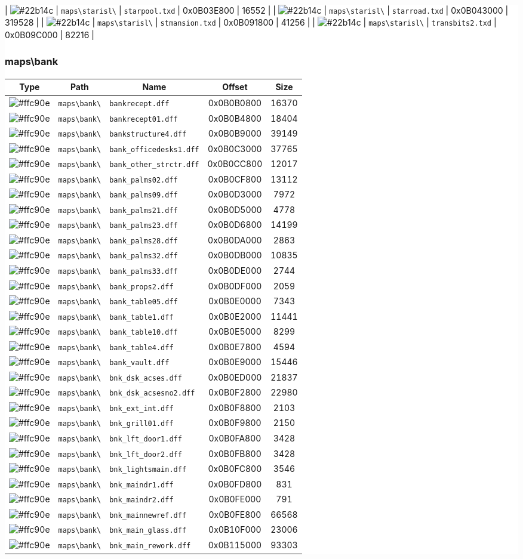 | ![#22b14c](https://placehold.co/15x15/22b14c/22b14c.png) | `maps\starisl\` | `starpool.txd` | 0x0B03E800 | 16552 |
| ![#22b14c](https://placehold.co/15x15/22b14c/22b14c.png) | `maps\starisl\` | `starroad.txd` | 0x0B043000 | 319528 |
| ![#22b14c](https://placehold.co/15x15/22b14c/22b14c.png) | `maps\starisl\` | `stmansion.txd` | 0x0B091800 | 41256 |
| ![#22b14c](https://placehold.co/15x15/22b14c/22b14c.png) | `maps\starisl\` | `transbits2.txd` | 0x0B09C000 | 82216 |

### maps\bank

| Type | Path | Name | Offset | Size |
| :---: | --- | --- | :---: | :---: |
| ![#ffc90e](https://placehold.co/15x15/ffc90e/ffc90e.png) | `maps\bank\` | `bankrecept.dff` | 0x0B0B0800 | 16370 |
| ![#ffc90e](https://placehold.co/15x15/ffc90e/ffc90e.png) | `maps\bank\` | `bankrecept01.dff` | 0x0B0B4800 | 18404 |
| ![#ffc90e](https://placehold.co/15x15/ffc90e/ffc90e.png) | `maps\bank\` | `bankstructure4.dff` | 0x0B0B9000 | 39149 |
| ![#ffc90e](https://placehold.co/15x15/ffc90e/ffc90e.png) | `maps\bank\` | `bank_officedesks1.dff` | 0x0B0C3000 | 37765 |
| ![#ffc90e](https://placehold.co/15x15/ffc90e/ffc90e.png) | `maps\bank\` | `bank_other_strctr.dff` | 0x0B0CC800 | 12017 |
| ![#ffc90e](https://placehold.co/15x15/ffc90e/ffc90e.png) | `maps\bank\` | `bank_palms02.dff` | 0x0B0CF800 | 13112 |
| ![#ffc90e](https://placehold.co/15x15/ffc90e/ffc90e.png) | `maps\bank\` | `bank_palms09.dff` | 0x0B0D3000 | 7972 |
| ![#ffc90e](https://placehold.co/15x15/ffc90e/ffc90e.png) | `maps\bank\` | `bank_palms21.dff` | 0x0B0D5000 | 4778 |
| ![#ffc90e](https://placehold.co/15x15/ffc90e/ffc90e.png) | `maps\bank\` | `bank_palms23.dff` | 0x0B0D6800 | 14199 |
| ![#ffc90e](https://placehold.co/15x15/ffc90e/ffc90e.png) | `maps\bank\` | `bank_palms28.dff` | 0x0B0DA000 | 2863 |
| ![#ffc90e](https://placehold.co/15x15/ffc90e/ffc90e.png) | `maps\bank\` | `bank_palms32.dff` | 0x0B0DB000 | 10835 |
| ![#ffc90e](https://placehold.co/15x15/ffc90e/ffc90e.png) | `maps\bank\` | `bank_palms33.dff` | 0x0B0DE000 | 2744 |
| ![#ffc90e](https://placehold.co/15x15/ffc90e/ffc90e.png) | `maps\bank\` | `bank_props2.dff` | 0x0B0DF000 | 2059 |
| ![#ffc90e](https://placehold.co/15x15/ffc90e/ffc90e.png) | `maps\bank\` | `bank_table05.dff` | 0x0B0E0000 | 7343 |
| ![#ffc90e](https://placehold.co/15x15/ffc90e/ffc90e.png) | `maps\bank\` | `bank_table1.dff` | 0x0B0E2000 | 11441 |
| ![#ffc90e](https://placehold.co/15x15/ffc90e/ffc90e.png) | `maps\bank\` | `bank_table10.dff` | 0x0B0E5000 | 8299 |
| ![#ffc90e](https://placehold.co/15x15/ffc90e/ffc90e.png) | `maps\bank\` | `bank_table4.dff` | 0x0B0E7800 | 4594 |
| ![#ffc90e](https://placehold.co/15x15/ffc90e/ffc90e.png) | `maps\bank\` | `bank_vault.dff` | 0x0B0E9000 | 15446 |
| ![#ffc90e](https://placehold.co/15x15/ffc90e/ffc90e.png) | `maps\bank\` | `bnk_dsk_acses.dff` | 0x0B0ED000 | 21837 |
| ![#ffc90e](https://placehold.co/15x15/ffc90e/ffc90e.png) | `maps\bank\` | `bnk_dsk_acsesno2.dff` | 0x0B0F2800 | 22980 |
| ![#ffc90e](https://placehold.co/15x15/ffc90e/ffc90e.png) | `maps\bank\` | `bnk_ext_int.dff` | 0x0B0F8800 | 2103 |
| ![#ffc90e](https://placehold.co/15x15/ffc90e/ffc90e.png) | `maps\bank\` | `bnk_grill01.dff` | 0x0B0F9800 | 2150 |
| ![#ffc90e](https://placehold.co/15x15/ffc90e/ffc90e.png) | `maps\bank\` | `bnk_lft_door1.dff` | 0x0B0FA800 | 3428 |
| ![#ffc90e](https://placehold.co/15x15/ffc90e/ffc90e.png) | `maps\bank\` | `bnk_lft_door2.dff` | 0x0B0FB800 | 3428 |
| ![#ffc90e](https://placehold.co/15x15/ffc90e/ffc90e.png) | `maps\bank\` | `bnk_lightsmain.dff` | 0x0B0FC800 | 3546 |
| ![#ffc90e](https://placehold.co/15x15/ffc90e/ffc90e.png) | `maps\bank\` | `bnk_maindr1.dff` | 0x0B0FD800 | 831 |
| ![#ffc90e](https://placehold.co/15x15/ffc90e/ffc90e.png) | `maps\bank\` | `bnk_maindr2.dff` | 0x0B0FE000 | 791 |
| ![#ffc90e](https://placehold.co/15x15/ffc90e/ffc90e.png) | `maps\bank\` | `bnk_mainnewref.dff` | 0x0B0FE800 | 66568 |
| ![#ffc90e](https://placehold.co/15x15/ffc90e/ffc90e.png) | `maps\bank\` | `bnk_main_glass.dff` | 0x0B10F000 | 23006 |
| ![#ffc90e](https://placehold.co/15x15/ffc90e/ffc90e.png) | `maps\bank\` | `bnk_main_rework.dff` | 0x0B115000 | 93303 |